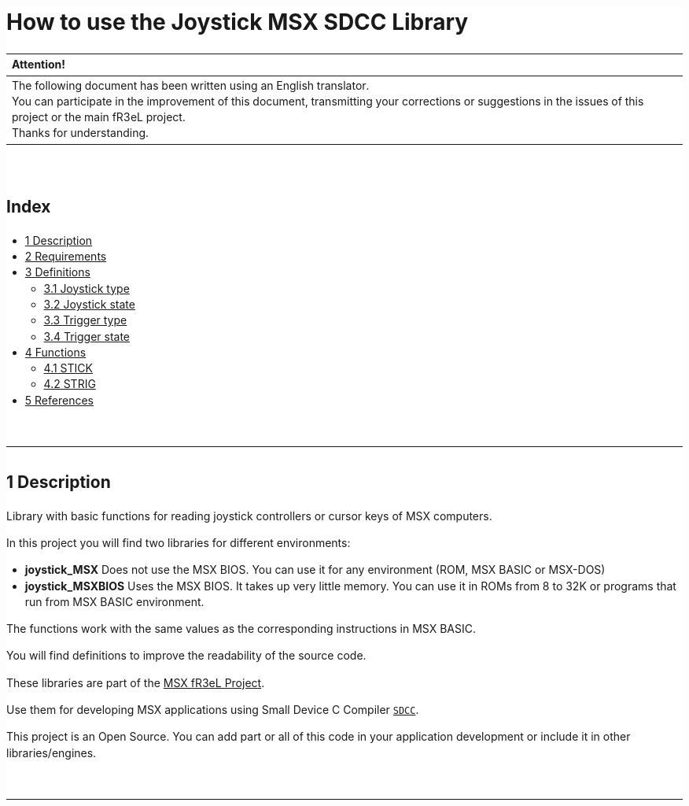 # How to use the Joystick MSX SDCC Library

| Attention! |
| :---       |
| The following document has been written using an English translator.<br/>You can participate in the improvement of this document, transmitting your corrections or suggestions in the issues of this project or the main fR3eL project.<br/>Thanks for understanding. |

<br/>

## Index

- [1 Description](#1-Description)
- [2 Requirements](#2-Requirements)
- [3 Definitions](#3-Definitions)
    - [3.1 Joystick type](#31-Joystick-type)
    - [3.2 Joystick state](#32-Joystick-state)
    - [3.3 Trigger type](#33-Trigger-type)
    - [3.4 Trigger state](#34-Trigger-state)
- [4 Functions](#4-Functions)
    - [4.1 STICK](#41-STICK)
    - [4.2 STRIG](#42-STRIG)
- [5 References](#5-References)

<br/>

---

## 1 Description

Library with basic functions for reading joystick controllers or cursor keys of MSX computers.

In this project you will find two libraries for different environments:
- **joystick_MSX** Does not use the MSX BIOS. You can use it for any environment (ROM, MSX BASIC or MSX-DOS)
- **joystick_MSXBIOS** Uses the MSX BIOS. It takes up very little memory. You can use it in ROMs from 8 to 32K or programs that run from MSX BASIC environment.

The functions work with the same values ​​as the corresponding instructions in MSX BASIC.

You will find definitions to improve the readability of the source code.

These libraries are part of the [MSX fR3eL Project](https://github.com/mvac7/SDCC_MSX_fR3eL).

Use them for developing MSX applications using Small Device C Compiler [`SDCC`](http://sdcc.sourceforge.net/).

This project is an Open Source. 
You can add part or all of this code in your application development or include it in other libraries/engines.

<br/>

---

